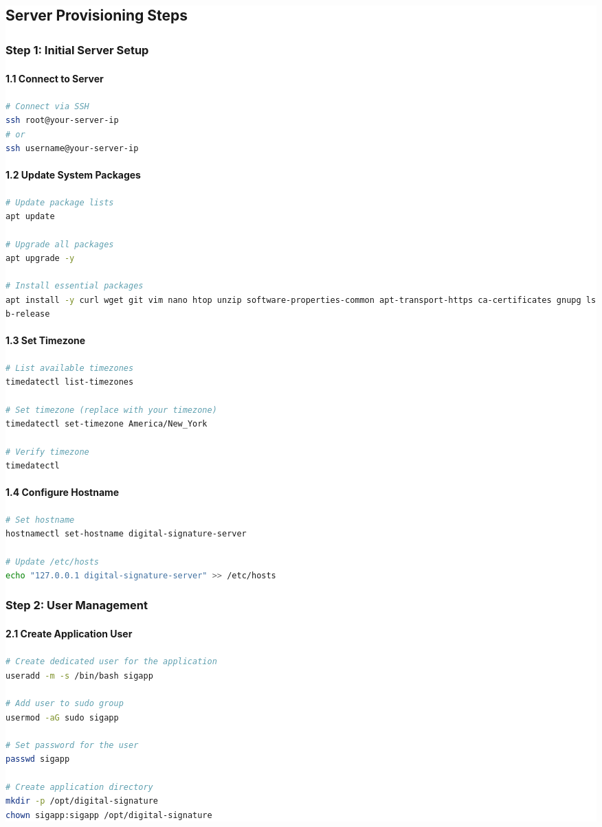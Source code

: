 ## Server Provisioning Steps

### Step 1: Initial Server Setup

#### 1.1 Connect to Server
```bash
# Connect via SSH
ssh root@your-server-ip
# or
ssh username@your-server-ip
```

#### 1.2 Update System Packages
```bash
# Update package lists
apt update

# Upgrade all packages
apt upgrade -y

# Install essential packages
apt install -y curl wget git vim nano htop unzip software-properties-common apt-transport-https ca-certificates gnupg lsb-release
```

#### 1.3 Set Timezone
```bash
# List available timezones
timedatectl list-timezones

# Set timezone (replace with your timezone)
timedatectl set-timezone America/New_York

# Verify timezone
timedatectl
```

#### 1.4 Configure Hostname
```bash
# Set hostname
hostnamectl set-hostname digital-signature-server

# Update /etc/hosts
echo "127.0.0.1 digital-signature-server" >> /etc/hosts
```

### Step 2: User Management

#### 2.1 Create Application User
```bash
# Create dedicated user for the application
useradd -m -s /bin/bash sigapp

# Add user to sudo group
usermod -aG sudo sigapp

# Set password for the user
passwd sigapp

# Create application directory
mkdir -p /opt/digital-signature
chown sigapp:sigapp /opt/digital-signature
```
